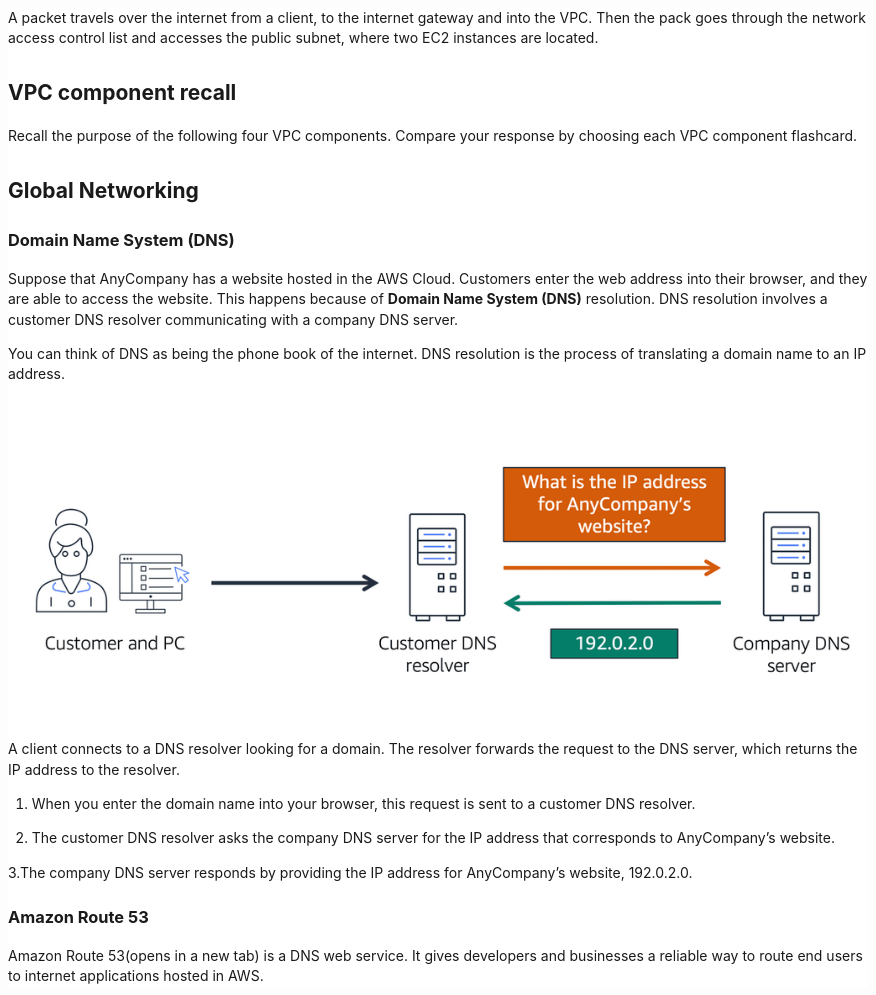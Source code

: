 A packet travels over the internet from a client, to the internet gateway and into the VPC. Then the pack goes through the network access control list and accesses the public subnet, where two EC2 instances are located.

## VPC component recall

Recall the purpose of the following four VPC components. Compare your response by choosing each VPC component flashcard.

## Global Networking

### Domain Name System (DNS)

Suppose that AnyCompany has a website hosted in the AWS Cloud. Customers enter the web address into their browser, and they are able to access the website. This happens because of **Domain Name System (DNS)** resolution. DNS resolution involves a customer DNS resolver communicating with a company DNS server.

You can think of DNS as being the phone book of the internet. DNS resolution is the process of translating a domain name to an IP address.

![Alt text](CuYzmVbsscyV69mM_AFBIDcTkYnYj1OOb.png)

A client connects to a DNS resolver looking for a domain. The resolver forwards the request to the DNS server, which returns the IP address to the resolver.

1. When you enter the domain name into your browser, this request is sent to a customer DNS resolver.

2. The customer DNS resolver asks the company DNS server for the IP address that corresponds to AnyCompany’s website.

3.The company DNS server responds by providing the IP address for AnyCompany’s website, 192.0.2.0.

### Amazon Route 53

Amazon Route 53(opens in a new tab) is a DNS web service. It gives developers and businesses a reliable way to route end users to internet applications hosted in AWS. 
